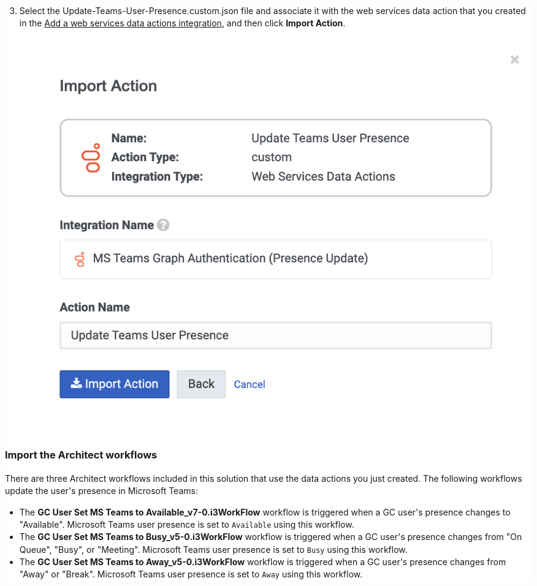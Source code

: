 3. Select the Update-Teams-User-Presence.custom.json file and associate it with the web services data action that you created in the [Add a web services data actions integration](#add-a-web-services-data-actions-integration "Goes to the Add a web services data actions integration section"), and then click **Import Action**.

   ![Import the Update Teams User Presence data action](images/5BImportUpdateTeamsUserPresenceDataAction.png "Update Teams User Presence data action")

### Import the Architect workflows

There are three Architect workflows included in this solution that use the data actions you just created. The following workflows update the user's presence in Microsoft Teams:

* The **GC User Set MS Teams to Available_v7-0.i3WorkFlow** workflow is triggered when a GC user's presence changes to "Available".  Microsoft Teams user presence is set to `Available` using this workflow.
* The **GC User Set MS Teams to Busy_v5-0.i3WorkFlow** workflow is triggered when a GC user's presence changes from "On Queue", "Busy", or "Meeting". Microsoft Teams user presence is set to `Busy` using this workflow.
* The **GC User Set MS Teams to Away_v5-0.i3WorkFlow** workflow is triggered when a GC user's presence changes from "Away" or "Break". Microsoft Teams user presence is set to `Away` using this workflow.
